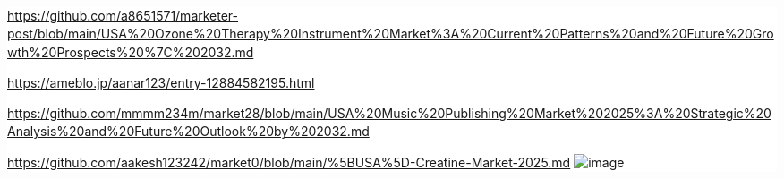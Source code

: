 <a href=https://github.com/a8651571/marketer-post/blob/main/USA%20Ozone%20Therapy%20Instrument%20Market%3A%20Current%20Patterns%20and%20Future%20Growth%20Prospects%20%7C%202032.md>https://github.com/a8651571/marketer-post/blob/main/USA%20Ozone%20Therapy%20Instrument%20Market%3A%20Current%20Patterns%20and%20Future%20Growth%20Prospects%20%7C%202032.md</a>

<a href=https://ameblo.jp/aanar123/entry-12884582195.html>https://ameblo.jp/aanar123/entry-12884582195.html</a>

<a href=https://github.com/mmmm234m/market28/blob/main/USA%20Music%20Publishing%20Market%202025%3A%20Strategic%20Analysis%20and%20Future%20Outlook%20by%202032.md>https://github.com/mmmm234m/market28/blob/main/USA%20Music%20Publishing%20Market%202025%3A%20Strategic%20Analysis%20and%20Future%20Outlook%20by%202032.md</a>

<a href=https://github.com/aakesh123242/market0/blob/main/%5BUSA%5D-Creatine-Market-2025.md>https://github.com/aakesh123242/market0/blob/main/%5BUSA%5D-Creatine-Market-2025.md</a>
![image](https://github.com/user-attachments/assets/a7234edb-97e5-4c7a-8119-f81374a22e7a)
